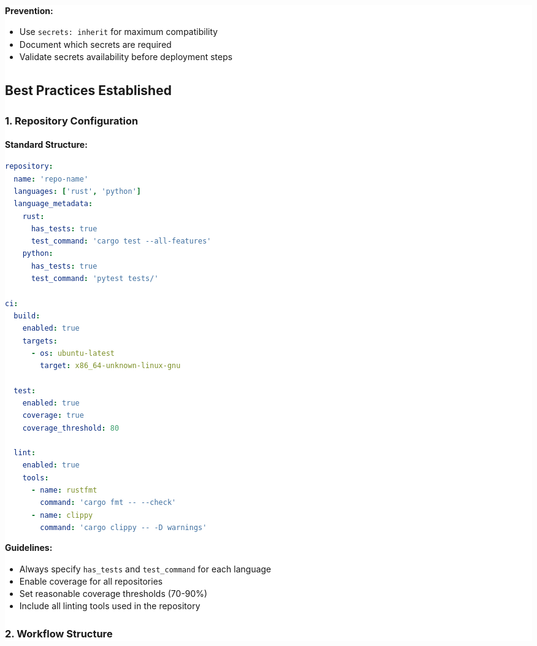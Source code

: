**Prevention:**

- Use `secrets: inherit` for maximum compatibility
- Document which secrets are required
- Validate secrets availability before deployment steps

## Best Practices Established

### 1. Repository Configuration

**Standard Structure:**

```yaml
repository:
  name: 'repo-name'
  languages: ['rust', 'python']
  language_metadata:
    rust:
      has_tests: true
      test_command: 'cargo test --all-features'
    python:
      has_tests: true
      test_command: 'pytest tests/'

ci:
  build:
    enabled: true
    targets:
      - os: ubuntu-latest
        target: x86_64-unknown-linux-gnu

  test:
    enabled: true
    coverage: true
    coverage_threshold: 80

  lint:
    enabled: true
    tools:
      - name: rustfmt
        command: 'cargo fmt -- --check'
      - name: clippy
        command: 'cargo clippy -- -D warnings'
```

**Guidelines:**

- Always specify `has_tests` and `test_command` for each language
- Enable coverage for all repositories
- Set reasonable coverage thresholds (70-90%)
- Include all linting tools used in the repository

### 2. Workflow Structure

